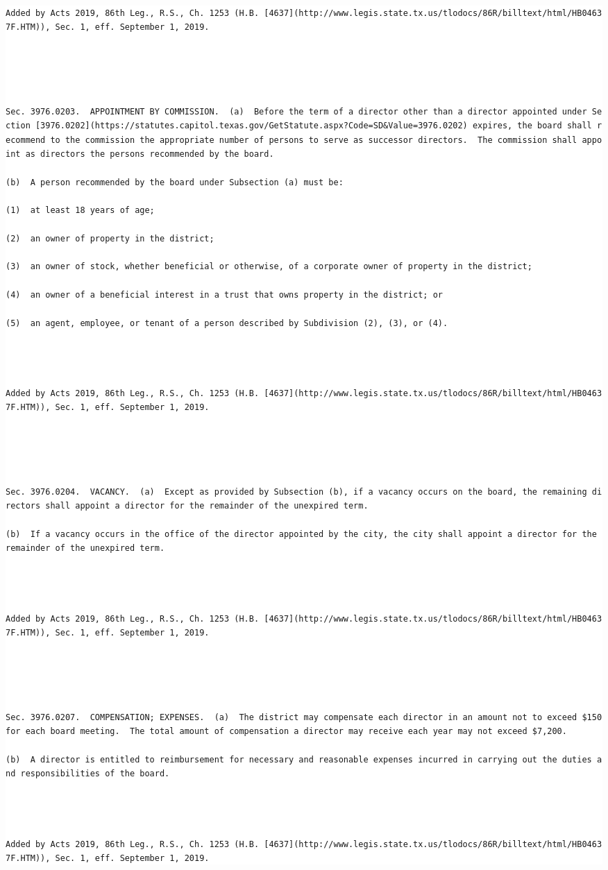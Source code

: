     Added by Acts 2019, 86th Leg., R.S., Ch. 1253 (H.B. [4637](http://www.legis.state.tx.us/tlodocs/86R/billtext/html/HB04637F.HTM)), Sec. 1, eff. September 1, 2019.
    
    
    
    
    
    Sec. 3976.0203.  APPOINTMENT BY COMMISSION.  (a)  Before the term of a director other than a director appointed under Section [3976.0202](https://statutes.capitol.texas.gov/GetStatute.aspx?Code=SD&Value=3976.0202) expires, the board shall recommend to the commission the appropriate number of persons to serve as successor directors.  The commission shall appoint as directors the persons recommended by the board.
    
    (b)  A person recommended by the board under Subsection (a) must be:
    
    (1)  at least 18 years of age;
    
    (2)  an owner of property in the district;
    
    (3)  an owner of stock, whether beneficial or otherwise, of a corporate owner of property in the district;
    
    (4)  an owner of a beneficial interest in a trust that owns property in the district; or
    
    (5)  an agent, employee, or tenant of a person described by Subdivision (2), (3), or (4).
    
    
    
    
    Added by Acts 2019, 86th Leg., R.S., Ch. 1253 (H.B. [4637](http://www.legis.state.tx.us/tlodocs/86R/billtext/html/HB04637F.HTM)), Sec. 1, eff. September 1, 2019.
    
    
    
    
    
    Sec. 3976.0204.  VACANCY.  (a)  Except as provided by Subsection (b), if a vacancy occurs on the board, the remaining directors shall appoint a director for the remainder of the unexpired term.
    
    (b)  If a vacancy occurs in the office of the director appointed by the city, the city shall appoint a director for the remainder of the unexpired term.
    
    
    
    
    Added by Acts 2019, 86th Leg., R.S., Ch. 1253 (H.B. [4637](http://www.legis.state.tx.us/tlodocs/86R/billtext/html/HB04637F.HTM)), Sec. 1, eff. September 1, 2019.
    
    
    
    
    
    Sec. 3976.0207.  COMPENSATION; EXPENSES.  (a)  The district may compensate each director in an amount not to exceed $150 for each board meeting.  The total amount of compensation a director may receive each year may not exceed $7,200.
    
    (b)  A director is entitled to reimbursement for necessary and reasonable expenses incurred in carrying out the duties and responsibilities of the board.
    
    
    
    
    Added by Acts 2019, 86th Leg., R.S., Ch. 1253 (H.B. [4637](http://www.legis.state.tx.us/tlodocs/86R/billtext/html/HB04637F.HTM)), Sec. 1, eff. September 1, 2019.
    
    
    
    
    